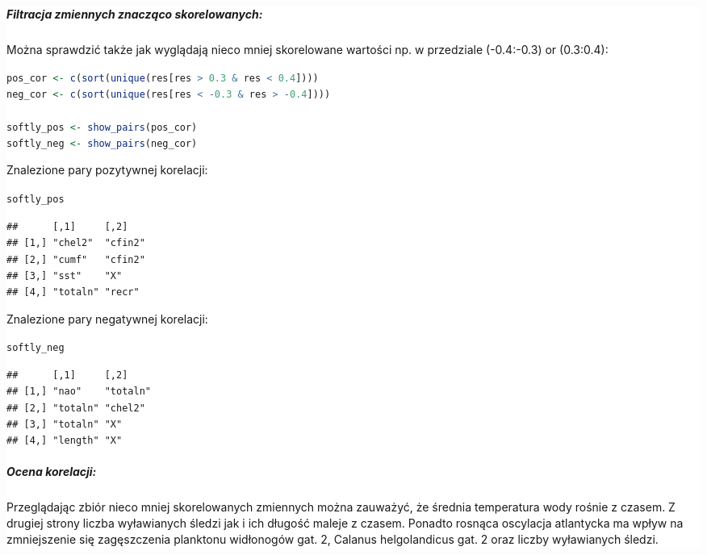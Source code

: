 ##### Filtracja zmiennych znacząco skorelowanych:

Można sprawdzić także jak wyglądają nieco mniej skorelowane wartości np.
w przedziale (-0.4:-0.3) or (0.3:0.4):

``` r
pos_cor <- c(sort(unique(res[res > 0.3 & res < 0.4])))
neg_cor <- c(sort(unique(res[res < -0.3 & res > -0.4])))

softly_pos <- show_pairs(pos_cor)
softly_neg <- show_pairs(neg_cor)
```

Znalezione pary pozytywnej korelacji:

``` r
softly_pos
```

    ##      [,1]     [,2]   
    ## [1,] "chel2"  "cfin2"
    ## [2,] "cumf"   "cfin2"
    ## [3,] "sst"    "X"    
    ## [4,] "totaln" "recr"

Znalezione pary negatywnej korelacji:

``` r
softly_neg
```

    ##      [,1]     [,2]    
    ## [1,] "nao"    "totaln"
    ## [2,] "totaln" "chel2" 
    ## [3,] "totaln" "X"     
    ## [4,] "length" "X"

##### Ocena korelacji:

Przeglądając zbiór nieco mniej skorelowanych zmiennych można zauważyć,
że średnia temperatura wody rośnie z czasem. Z drugiej strony liczba
wyławianych śledzi jak i ich długość maleje z czasem. Ponadto rosnąca
oscylacja atlantycka ma wpływ na zmniejszenie się zagęszczenia planktonu
widłonogów gat. 2, Calanus helgolandicus gat. 2 oraz liczby wyławianych
śledzi.
